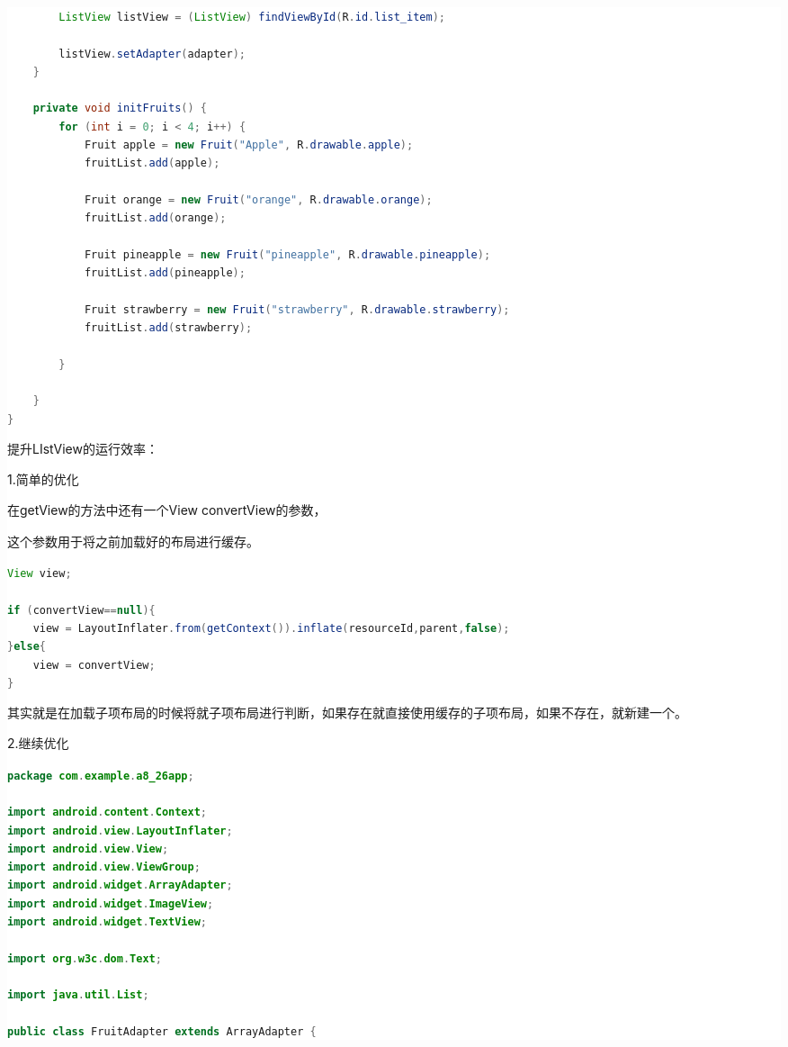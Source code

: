 ```java
        ListView listView = (ListView) findViewById(R.id.list_item);

        listView.setAdapter(adapter);
    }

    private void initFruits() {
        for (int i = 0; i < 4; i++) {
            Fruit apple = new Fruit("Apple", R.drawable.apple);
            fruitList.add(apple);

            Fruit orange = new Fruit("orange", R.drawable.orange);
            fruitList.add(orange);

            Fruit pineapple = new Fruit("pineapple", R.drawable.pineapple);
            fruitList.add(pineapple);

            Fruit strawberry = new Fruit("strawberry", R.drawable.strawberry);
            fruitList.add(strawberry);

        }

    }
}


```



提升LIstView的运行效率：

1.简单的优化

在getView的方法中还有一个View convertView的参数，

这个参数用于将之前加载好的布局进行缓存。

```java
View view;

if (convertView==null){
    view = LayoutInflater.from(getContext()).inflate(resourceId,parent,false);
}else{
    view = convertView;
}
```

其实就是在加载子项布局的时候将就子项布局进行判断，如果存在就直接使用缓存的子项布局，如果不存在，就新建一个。



2.继续优化

```java
package com.example.a8_26app;

import android.content.Context;
import android.view.LayoutInflater;
import android.view.View;
import android.view.ViewGroup;
import android.widget.ArrayAdapter;
import android.widget.ImageView;
import android.widget.TextView;

import org.w3c.dom.Text;

import java.util.List;

public class FruitAdapter extends ArrayAdapter {
```